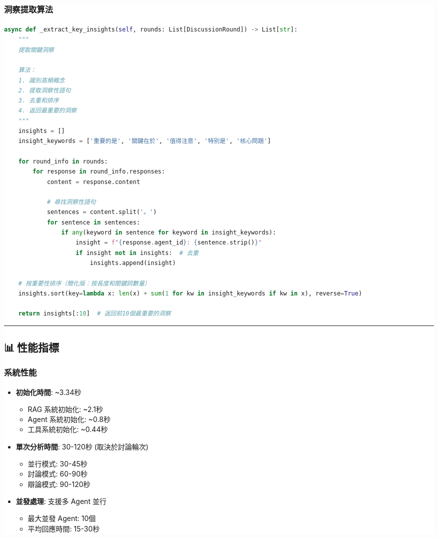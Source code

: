 ### 洞察提取算法
```python
async def _extract_key_insights(self, rounds: List[DiscussionRound]) -> List[str]:
    """
    提取關鍵洞察

    算法：
    1. 識別高頻概念
    2. 提取洞察性語句
    3. 去重和排序
    4. 返回最重要的洞察
    """
    insights = []
    insight_keywords = ['重要的是', '關鍵在於', '值得注意', '特別是', '核心問題']

    for round_info in rounds:
        for response in round_info.responses:
            content = response.content

            # 尋找洞察性語句
            sentences = content.split('。')
            for sentence in sentences:
                if any(keyword in sentence for keyword in insight_keywords):
                    insight = f"{response.agent_id}: {sentence.strip()}"
                    if insight not in insights:  # 去重
                        insights.append(insight)

    # 按重要性排序（簡化版：按長度和關鍵詞數量）
    insights.sort(key=lambda x: len(x) + sum(1 for kw in insight_keywords if kw in x), reverse=True)

    return insights[:10]  # 返回前10個最重要的洞察
```

---

## 📊 性能指標

### 系統性能
- **初始化時間**: ~3.34秒
  - RAG 系統初始化: ~2.1秒
  - Agent 系統初始化: ~0.8秒
  - 工具系統初始化: ~0.44秒

- **單次分析時間**: 30-120秒 (取決於討論輪次)
  - 並行模式: 30-45秒
  - 討論模式: 60-90秒
  - 辯論模式: 90-120秒

- **並發處理**: 支援多 Agent 並行
  - 最大並發 Agent: 10個
  - 平均回應時間: 15-30秒
